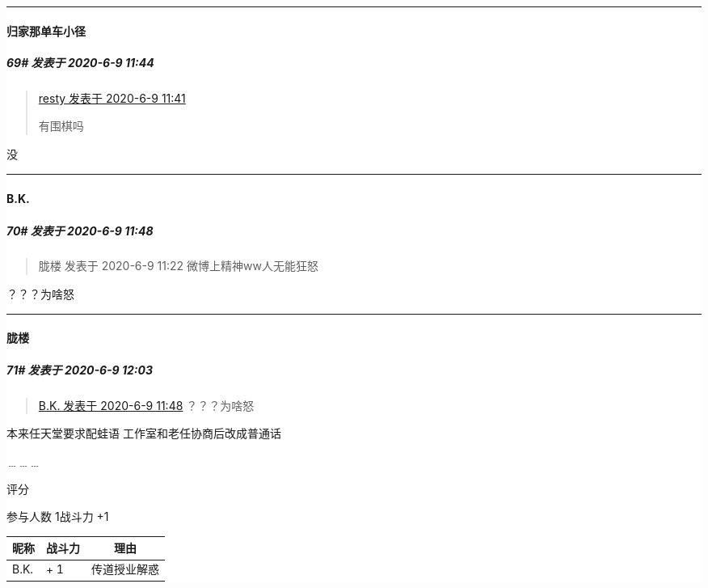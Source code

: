 



-----

####  归家那单车小径  
##### 69#       发表于 2020-6-9 11:44



<blockquote><a href="httphttps://bbs.saraba1st.com/2b/forum.php?mod=redirect&amp;goto=findpost&amp;pid=47732203&amp;ptid=1939660" target="_blank">resty 发表于 2020-6-9 11:41</a>

有围棋吗</blockquote>
没







-----

####  B.K.  
##### 70#       发表于 2020-6-9 11:48



<blockquote>胧楼 发表于 2020-6-9 11:22
微博上精神ww人无能狂怒</blockquote>
？？？为啥怒







-----

####  胧楼  
##### 71#       发表于 2020-6-9 12:03



<blockquote><a href="httphttps://bbs.saraba1st.com/2b/forum.php?mod=redirect&amp;goto=findpost&amp;pid=47732313&amp;ptid=1939660" target="_blank">B.K. 发表于 2020-6-9 11:48</a>
？？？为啥怒</blockquote>
本来任天堂要求配蛙语 工作室和老任协商后改成普通话



﹍﹍﹍

评分





 参与人数 1战斗力 +1

|昵称|战斗力|理由|
|----|---|---|
| B.K.| + 1|传道授业解惑|

